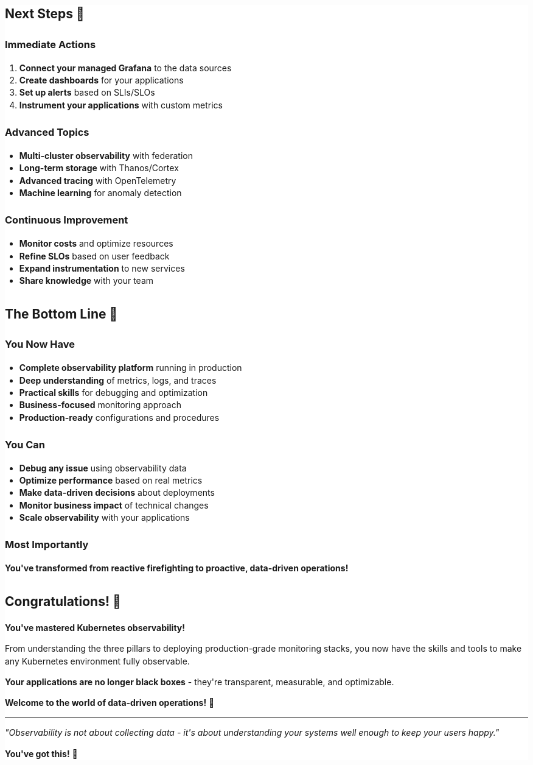 ## **Next Steps** 🚀

### **Immediate Actions**
1. **Connect your managed Grafana** to the data sources
2. **Create dashboards** for your applications
3. **Set up alerts** based on SLIs/SLOs
4. **Instrument your applications** with custom metrics

### **Advanced Topics**
- **Multi-cluster observability** with federation
- **Long-term storage** with Thanos/Cortex
- **Advanced tracing** with OpenTelemetry
- **Machine learning** for anomaly detection

### **Continuous Improvement**
- **Monitor costs** and optimize resources
- **Refine SLOs** based on user feedback
- **Expand instrumentation** to new services
- **Share knowledge** with your team

## **The Bottom Line** 🎯

### **You Now Have**
- **Complete observability platform** running in production
- **Deep understanding** of metrics, logs, and traces
- **Practical skills** for debugging and optimization
- **Business-focused** monitoring approach
- **Production-ready** configurations and procedures

### **You Can**
- **Debug any issue** using observability data
- **Optimize performance** based on real metrics
- **Make data-driven decisions** about deployments
- **Monitor business impact** of technical changes
- **Scale observability** with your applications

### **Most Importantly**
**You've transformed from reactive firefighting to proactive, data-driven operations!**

## **Congratulations!** 🎉

**You've mastered Kubernetes observability!** 

From understanding the three pillars to deploying production-grade monitoring stacks, you now have the skills and tools to make any Kubernetes environment fully observable.

**Your applications are no longer black boxes** - they're transparent, measurable, and optimizable.

**Welcome to the world of data-driven operations!** 🌟

---

*"Observability is not about collecting data - it's about understanding your systems well enough to keep your users happy."*

**You've got this!** 💪
